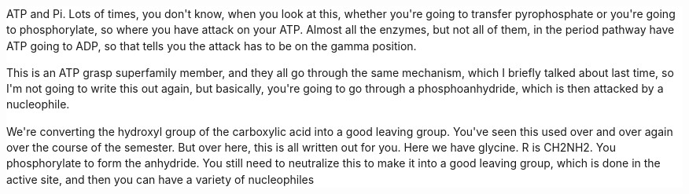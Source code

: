   <span m='540680'>ATP</span> <span m='545300'>and</span> <span m='546510'>Pi.</span>
  <span m='549470'>Lots</span> <span m='549710'>of</span> <span m='549800'>times,</span>
  <span m='550040'>you</span> <span m='550100'>don't</span> <span m='550280'>know,</span>
  <span m='550490'>when</span> <span m='550640'>you</span> <span m='550760'>look</span>
  <span m='550970'>at</span> <span m='551030'>this,</span> <span m='551360'>whether</span>
  <span m='552290'>you're</span> <span m='552410'>going</span> <span m='552470'>to</span>
  <span m='552620'>transfer</span> <span m='553160'>pyrophosphate</span> <span m='554870'>or</span>
  <span m='555050'>you're</span> <span m='555140'>going</span> <span m='555290'>to</span>
  <span m='555350'>phosphorylate,</span> <span m='556220'>so</span> <span m='557240'>where</span>
  <span m='557480'>you</span> <span m='557630'>have</span> <span m='557780'>attack</span>
  <span m='558230'>on</span> <span m='558380'>your</span> <span m='558560'>ATP.</span>
  <span m='560210'>Almost</span> <span m='560660'>all</span> <span m='560840'>the</span>
  <span m='560990'>enzymes,</span> <span m='561410'>but</span> <span m='561530'>not</span>
  <span m='561830'>all</span> <span m='562040'>of</span> <span m='562130'>them,</span>
  <span m='562250'>in</span> <span m='562340'>the</span> <span m='562400'>period</span>
  <span m='562820'>pathway</span> <span m='563720'>have</span> <span m='563930'>ATP</span>
  <span m='564410'>going</span> <span m='564680'>to</span> <span m='564800'>ADP,</span>
  <span m='565370'>so</span> <span m='565520'>that</span> <span m='565670'>tells</span>
  <span m='565970'>you</span> <span m='566180'>the</span> <span m='566360'>attack</span>
  <span m='566750'>has</span> <span m='566960'>to</span> <span m='567050'>be</span>
  <span m='567290'>on</span> <span m='567500'>the</span> <span m='567560'>gamma</span>
  <span m='567950'>position.</span> </p><p><span m='570710'>This</span> <span m='570920'>is</span>
  <span m='571040'>an</span> <span m='571190'>ATP</span> <span m='571760'>grasp</span>
  <span m='576110'>superfamily</span> <span m='576950'>member,</span> <span m='578300'>and</span>
  <span m='578570'>they</span> <span m='578750'>all</span> <span m='578900'>go</span>
  <span m='579110'>through</span> <span m='579320'>the</span> <span m='579440'>same</span>
  <span m='579710'>mechanism,</span> <span m='580250'>which</span> <span m='580430'>I</span>
  <span m='580520'>briefly</span> <span m='581180'>talked</span> <span m='581570'>about</span>
  <span m='581840'>last</span> <span m='582170'>time,</span> <span m='582960'>so</span>
  <span m='583040'>I'm</span> <span m='583130'>not</span> <span m='583310'>going</span>
  <span m='583430'>to</span> <span m='583550'>write</span> <span m='583820'>this</span>
  <span m='584060'>out</span> <span m='584510'>again,</span> <span m='585500'>but</span>
  <span m='586610'>basically,</span> <span m='587180'>you're</span> <span m='587270'>going</span>
  <span m='587420'>to</span> <span m='587510'>go</span> <span m='587720'>through</span>
  <span m='593560'>a phosphoanhydride,</span> <span m='595050'>which</span> <span
  m='595260'>is</span> <span m='595410'>then</span> <span m='595740'>attacked</span>
  <span m='596190'>by</span> <span m='596400'>a</span> <span m='596460'>nucleophile.</span>
  </p><p><span m='599940'>We're</span> <span m='600090'>converting</span> <span m='600750'>the</span>
  <span m='601470'>hydroxyl</span> <span m='602190'>group</span> <span m='603180'>of</span>
  <span m='603360'>the</span> <span m='603450'>carboxylic</span> <span m='604120'>acid</span>
  <span m='604740'>into</span> <span m='605040'>a</span> <span m='605100'>good</span>
  <span m='605310'>leaving</span> <span m='605640'>group.</span> <span m='607320'>You've</span>
  <span m='607500'>seen</span> <span m='607860'>this</span> <span m='608100'>used</span>
  <span m='608460'>over</span> <span m='608730'>and</span> <span m='608910'>over</span>
  <span m='609150'>again</span> <span m='609390'>over</span> <span m='609570'>the</span>
  <span m='609660'>course</span> <span m='610050'>of</span> <span m='610140'>the</span>
  <span m='610200'>semester.</span> <span m='610810'>But</span> <span m='610890'>over</span>
  <span m='611100'>here,</span> <span m='612510'>this</span> <span m='612720'>is</span>
  <span m='612870'>all</span> <span m='613080'>written</span> <span m='613410'>out</span>
  <span m='613560'>for</span> <span m='613800'>you.</span> <span m='615600'>Here</span>
  <span m='615840'>we</span> <span m='615990'>have</span> <span m='616170'>glycine.</span>
  <span m='617220'>R</span> <span m='617550'>is</span> <span m='617820'>CH2NH2.</span>
  <span m='619860'>You</span> <span m='620050'>phosphorylate</span> <span m='620820'>to</span>
  <span m='620910'>form</span> <span m='621180'>the</span> <span m='621300'>anhydride.</span>
  <span m='622830'>You</span> <span m='622950'>still</span> <span m='623250'>need</span>
  <span m='623520'>to</span> <span m='625260'>neutralize</span> <span m='625890'>this</span>
  <span m='626070'>to</span> <span m='626190'>make</span> <span m='626430'>it</span>
  <span m='626520'>into</span> <span m='626790'>a</span> <span m='626850'>good</span>
  <span m='627030'>leaving</span> <span m='627360'>group,</span> <span m='628800'>which</span>
  <span m='629030'>is</span> <span m='629160'>done</span> <span m='629370'>in</span>
  <span m='629460'>the</span> <span m='629610'>active</span> <span m='629940'>site,</span>
  <span m='631080'>and</span> <span m='631230'>then</span> <span m='631800'>you</span>
  <span m='631920'>can</span> <span m='632070'>have</span> <span m='632370'>a</span>
  <span m='632460'>variety</span> <span m='633180'>of</span> <span m='633270'>nucleophiles</span>